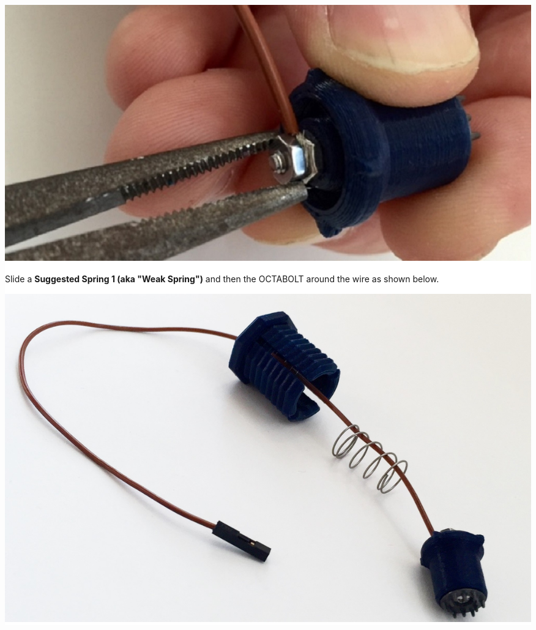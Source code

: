 
![image](image_assets/fastenNut2.jpg)

Slide a **Suggested Spring 1 (aka "Weak Spring")** and then the OCTABOLT around the wire as shown below.


![image](image_assets/fullPart.jpg)
